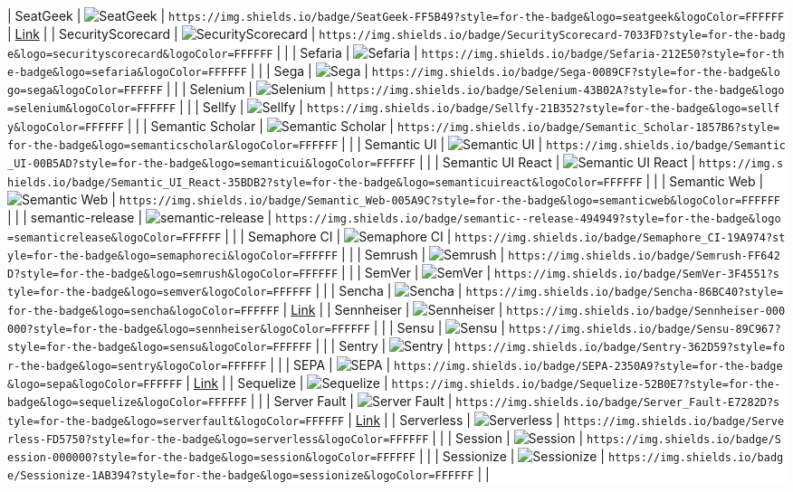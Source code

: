 | SeatGeek | ![SeatGeek](https://img.shields.io/badge/SeatGeek-FF5B49?style=for-the-badge&logo=seatgeek&logoColor=FFFFFF) | `https://img.shields.io/badge/SeatGeek-FF5B49?style=for-the-badge&logo=seatgeek&logoColor=FFFFFF` | [Link](https://seatgeek.com/press) |
| SecurityScorecard | ![SecurityScorecard](https://img.shields.io/badge/SecurityScorecard-7033FD?style=for-the-badge&logo=securityscorecard&logoColor=FFFFFF) | `https://img.shields.io/badge/SecurityScorecard-7033FD?style=for-the-badge&logo=securityscorecard&logoColor=FFFFFF` |   |
| Sefaria | ![Sefaria](https://img.shields.io/badge/Sefaria-212E50?style=for-the-badge&logo=sefaria&logoColor=FFFFFF) | `https://img.shields.io/badge/Sefaria-212E50?style=for-the-badge&logo=sefaria&logoColor=FFFFFF` |   |
| Sega | ![Sega](https://img.shields.io/badge/Sega-0089CF?style=for-the-badge&logo=sega&logoColor=FFFFFF) | `https://img.shields.io/badge/Sega-0089CF?style=for-the-badge&logo=sega&logoColor=FFFFFF` |   |
| Selenium | ![Selenium](https://img.shields.io/badge/Selenium-43B02A?style=for-the-badge&logo=selenium&logoColor=FFFFFF) | `https://img.shields.io/badge/Selenium-43B02A?style=for-the-badge&logo=selenium&logoColor=FFFFFF` |   |
| Sellfy | ![Sellfy](https://img.shields.io/badge/Sellfy-21B352?style=for-the-badge&logo=sellfy&logoColor=FFFFFF) | `https://img.shields.io/badge/Sellfy-21B352?style=for-the-badge&logo=sellfy&logoColor=FFFFFF` |   |
| Semantic Scholar | ![Semantic Scholar](https://img.shields.io/badge/Semantic_Scholar-1857B6?style=for-the-badge&logo=semanticscholar&logoColor=FFFFFF) | `https://img.shields.io/badge/Semantic_Scholar-1857B6?style=for-the-badge&logo=semanticscholar&logoColor=FFFFFF` |   |
| Semantic UI | ![Semantic UI](https://img.shields.io/badge/Semantic_UI-00B5AD?style=for-the-badge&logo=semanticui&logoColor=FFFFFF) | `https://img.shields.io/badge/Semantic_UI-00B5AD?style=for-the-badge&logo=semanticui&logoColor=FFFFFF` |   |
| Semantic UI React | ![Semantic UI React](https://img.shields.io/badge/Semantic_UI_React-35BDB2?style=for-the-badge&logo=semanticuireact&logoColor=FFFFFF) | `https://img.shields.io/badge/Semantic_UI_React-35BDB2?style=for-the-badge&logo=semanticuireact&logoColor=FFFFFF` |   |
| Semantic Web | ![Semantic Web](https://img.shields.io/badge/Semantic_Web-005A9C?style=for-the-badge&logo=semanticweb&logoColor=FFFFFF) | `https://img.shields.io/badge/Semantic_Web-005A9C?style=for-the-badge&logo=semanticweb&logoColor=FFFFFF` |   |
| semantic-release | ![semantic-release](https://img.shields.io/badge/semantic--release-494949?style=for-the-badge&logo=semanticrelease&logoColor=FFFFFF) | `https://img.shields.io/badge/semantic--release-494949?style=for-the-badge&logo=semanticrelease&logoColor=FFFFFF` |   |
| Semaphore CI | ![Semaphore CI](https://img.shields.io/badge/Semaphore_CI-19A974?style=for-the-badge&logo=semaphoreci&logoColor=FFFFFF) | `https://img.shields.io/badge/Semaphore_CI-19A974?style=for-the-badge&logo=semaphoreci&logoColor=FFFFFF` |   |
| Semrush | ![Semrush](https://img.shields.io/badge/Semrush-FF642D?style=for-the-badge&logo=semrush&logoColor=FFFFFF) | `https://img.shields.io/badge/Semrush-FF642D?style=for-the-badge&logo=semrush&logoColor=FFFFFF` |   |
| SemVer | ![SemVer](https://img.shields.io/badge/SemVer-3F4551?style=for-the-badge&logo=semver&logoColor=FFFFFF) | `https://img.shields.io/badge/SemVer-3F4551?style=for-the-badge&logo=semver&logoColor=FFFFFF` |   |
| Sencha | ![Sencha](https://img.shields.io/badge/Sencha-86BC40?style=for-the-badge&logo=sencha&logoColor=FFFFFF) | `https://img.shields.io/badge/Sencha-86BC40?style=for-the-badge&logo=sencha&logoColor=FFFFFF` | [Link](https://design.sencha.com/productlogo.html) |
| Sennheiser | ![Sennheiser](https://img.shields.io/badge/Sennheiser-000000?style=for-the-badge&logo=sennheiser&logoColor=FFFFFF) | `https://img.shields.io/badge/Sennheiser-000000?style=for-the-badge&logo=sennheiser&logoColor=FFFFFF` |   |
| Sensu | ![Sensu](https://img.shields.io/badge/Sensu-89C967?style=for-the-badge&logo=sensu&logoColor=FFFFFF) | `https://img.shields.io/badge/Sensu-89C967?style=for-the-badge&logo=sensu&logoColor=FFFFFF` |   |
| Sentry | ![Sentry](https://img.shields.io/badge/Sentry-362D59?style=for-the-badge&logo=sentry&logoColor=FFFFFF) | `https://img.shields.io/badge/Sentry-362D59?style=for-the-badge&logo=sentry&logoColor=FFFFFF` |   |
| SEPA | ![SEPA](https://img.shields.io/badge/SEPA-2350A9?style=for-the-badge&logo=sepa&logoColor=FFFFFF) | `https://img.shields.io/badge/SEPA-2350A9?style=for-the-badge&logo=sepa&logoColor=FFFFFF` | [Link](https://www.europeanpaymentscouncil.eu/document-library/other/sepa-logo-visual-identity-guidelines) |
| Sequelize | ![Sequelize](https://img.shields.io/badge/Sequelize-52B0E7?style=for-the-badge&logo=sequelize&logoColor=FFFFFF) | `https://img.shields.io/badge/Sequelize-52B0E7?style=for-the-badge&logo=sequelize&logoColor=FFFFFF` |   |
| Server Fault | ![Server Fault](https://img.shields.io/badge/Server_Fault-E7282D?style=for-the-badge&logo=serverfault&logoColor=FFFFFF) | `https://img.shields.io/badge/Server_Fault-E7282D?style=for-the-badge&logo=serverfault&logoColor=FFFFFF` | [Link](https://stackoverflow.com/legal/trademark-guidance) |
| Serverless | ![Serverless](https://img.shields.io/badge/Serverless-FD5750?style=for-the-badge&logo=serverless&logoColor=FFFFFF) | `https://img.shields.io/badge/Serverless-FD5750?style=for-the-badge&logo=serverless&logoColor=FFFFFF` |   |
| Session | ![Session](https://img.shields.io/badge/Session-000000?style=for-the-badge&logo=session&logoColor=FFFFFF) | `https://img.shields.io/badge/Session-000000?style=for-the-badge&logo=session&logoColor=FFFFFF` |   |
| Sessionize | ![Sessionize](https://img.shields.io/badge/Sessionize-1AB394?style=for-the-badge&logo=sessionize&logoColor=FFFFFF) | `https://img.shields.io/badge/Sessionize-1AB394?style=for-the-badge&logo=sessionize&logoColor=FFFFFF` |   |